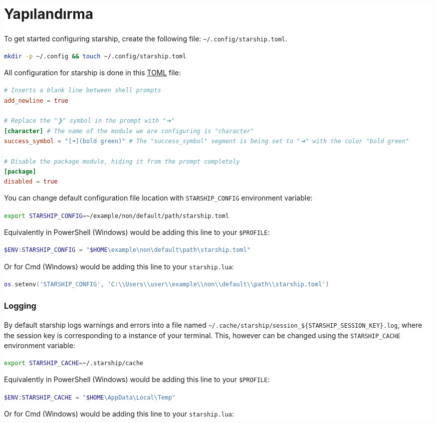 # Yapılandırma

To get started configuring starship, create the following file: `~/.config/starship.toml`.

```sh
mkdir -p ~/.config && touch ~/.config/starship.toml
```

All configuration for starship is done in this [TOML](https://github.com/toml-lang/toml) file:

```toml
# Inserts a blank line between shell prompts
add_newline = true

# Replace the "❯" symbol in the prompt with "➜"
[character] # The name of the module we are configuring is "character"
success_symbol = "[➜](bold green)" # The "success_symbol" segment is being set to "➜" with the color "bold green"

# Disable the package module, hiding it from the prompt completely
[package]
disabled = true
```

You can change default configuration file location with `STARSHIP_CONFIG` environment variable:

```sh
export STARSHIP_CONFIG=~/example/non/default/path/starship.toml
```

Equivalently in PowerShell (Windows) would be adding this line to your `$PROFILE`:

```powershell
$ENV:STARSHIP_CONFIG = "$HOME\example\non\default\path\starship.toml"
```

Or for Cmd (Windows) would be adding this line to your `starship.lua`:

```lua
os.setenv('STARSHIP_CONFIG', 'C:\\Users\\user\\example\\non\\default\\path\\starship.toml')
```

### Logging

By default starship logs warnings and errors into a file named `~/.cache/starship/session_${STARSHIP_SESSION_KEY}.log`, where the session key is corresponding to a instance of your terminal. This, however can be changed using the `STARSHIP_CACHE` environment variable:

```sh
export STARSHIP_CACHE=~/.starship/cache
```

Equivalently in PowerShell (Windows) would be adding this line to your `$PROFILE`:

```powershell
$ENV:STARSHIP_CACHE = "$HOME\AppData\Local\Temp"
```

Or for Cmd (Windows) would be adding this line to your `starship.lua`:
